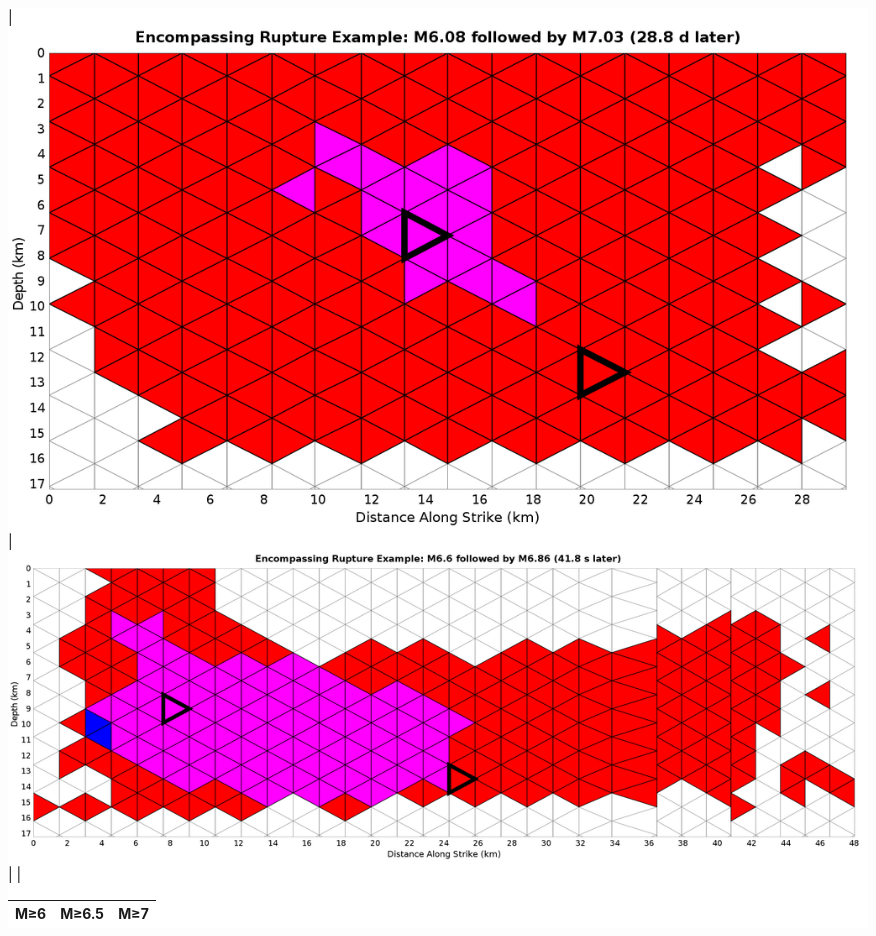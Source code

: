 | ![example](resources/trigger_within_prev_m6_example_new_hypo.png) | ![example](resources/trigger_within_prev_m6.5_example_new_hypo.png) |  |

| M≥6 | M≥6.5 | M≥7 |
|-----|-----|-----|
